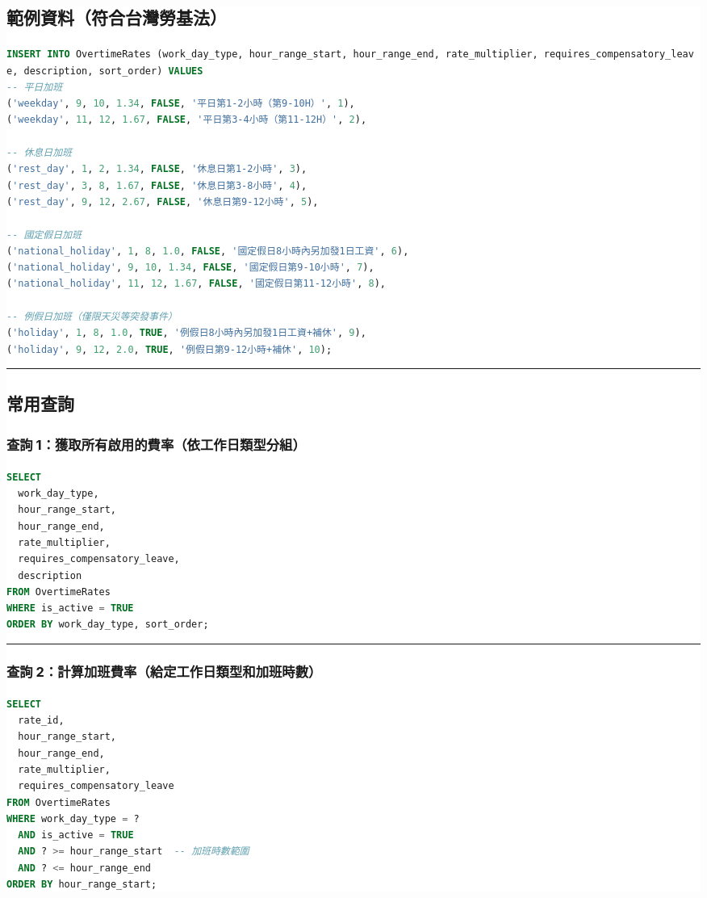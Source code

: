 
## 範例資料（符合台灣勞基法）

```sql
INSERT INTO OvertimeRates (work_day_type, hour_range_start, hour_range_end, rate_multiplier, requires_compensatory_leave, description, sort_order) VALUES
-- 平日加班
('weekday', 9, 10, 1.34, FALSE, '平日第1-2小時（第9-10H）', 1),
('weekday', 11, 12, 1.67, FALSE, '平日第3-4小時（第11-12H）', 2),

-- 休息日加班
('rest_day', 1, 2, 1.34, FALSE, '休息日第1-2小時', 3),
('rest_day', 3, 8, 1.67, FALSE, '休息日第3-8小時', 4),
('rest_day', 9, 12, 2.67, FALSE, '休息日第9-12小時', 5),

-- 國定假日加班
('national_holiday', 1, 8, 1.0, FALSE, '國定假日8小時內另加發1日工資', 6),
('national_holiday', 9, 10, 1.34, FALSE, '國定假日第9-10小時', 7),
('national_holiday', 11, 12, 1.67, FALSE, '國定假日第11-12小時', 8),

-- 例假日加班（僅限天災等突發事件）
('holiday', 1, 8, 1.0, TRUE, '例假日8小時內另加發1日工資+補休', 9),
('holiday', 9, 12, 2.0, TRUE, '例假日第9-12小時+補休', 10);
```

---

## 常用查詢

### 查詢 1：獲取所有啟用的費率（依工作日類型分組）

```sql
SELECT 
  work_day_type,
  hour_range_start,
  hour_range_end,
  rate_multiplier,
  requires_compensatory_leave,
  description
FROM OvertimeRates
WHERE is_active = TRUE
ORDER BY work_day_type, sort_order;
```

---

### 查詢 2：計算加班費率（給定工作日類型和加班時數）

```sql
SELECT 
  rate_id,
  hour_range_start,
  hour_range_end,
  rate_multiplier,
  requires_compensatory_leave
FROM OvertimeRates
WHERE work_day_type = ?
  AND is_active = TRUE
  AND ? >= hour_range_start  -- 加班時數範圍
  AND ? <= hour_range_end
ORDER BY hour_range_start;
```
